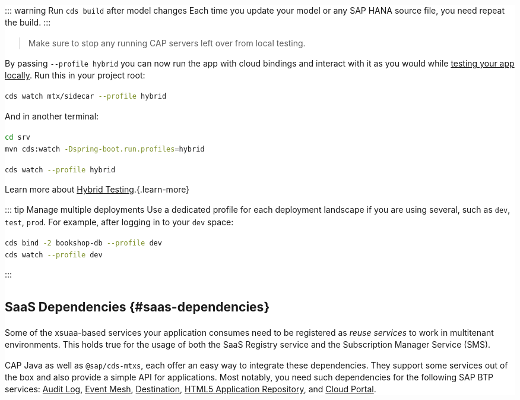 ::: warning Run `cds build` after model changes
Each time you update your model or any SAP HANA source file, you need repeat the build.
:::

> Make sure to stop any running CAP servers left over from local testing.

By passing `--profile hybrid` you can now run the app with cloud bindings and interact with it as you would while [testing your app locally](#test-locally). Run this in your project root:

```sh
cds watch mtx/sidecar --profile hybrid
```

And in another terminal:

<div class="impl java">

```sh
cd srv
mvn cds:watch -Dspring-boot.run.profiles=hybrid
```

</div>

<div class="impl node">

```sh
cds watch --profile hybrid
```

</div>

Learn more about [Hybrid Testing](../../advanced/hybrid-testing).{.learn-more}

::: tip Manage multiple deployments
Use a dedicated profile for each deployment landscape if you are using several, such as `dev`, `test`, `prod`. For example, after logging in to your `dev` space:

```sh
cds bind -2 bookshop-db --profile dev
cds watch --profile dev
```

:::

## SaaS Dependencies {#saas-dependencies}
Some of the xsuaa-based services your application consumes need to be registered as _reuse services_ to work in multitenant environments. This holds true for the usage of both the SaaS Registry service and the Subscription Manager Service (SMS).

CAP Java as well as `@sap/cds-mtxs`, each offer an easy way to integrate these dependencies. They support some services out of the box and also provide a simple API for applications. Most notably, you need such dependencies for the following SAP BTP services: [Audit Log](https://discovery-center.cloud.sap/serviceCatalog/audit-log-service), [Event Mesh](https://discovery-center.cloud.sap/serviceCatalog/event-mesh), [Destination](https://discovery-center.cloud.sap/serviceCatalog/destination), [HTML5 Application Repository](https://discovery-center.cloud.sap/serviceCatalog/html5-application-repository-service), and [Cloud Portal](https://discovery-center.cloud.sap/serviceCatalog/cloud-portal-service).
